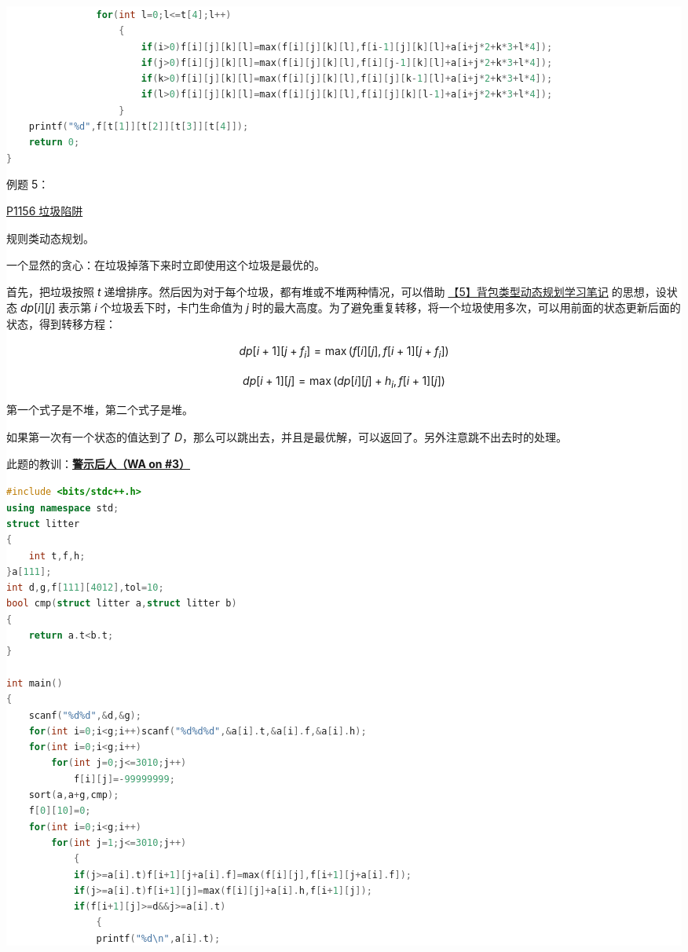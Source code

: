 ```cpp
	            for(int l=0;l<=t[4];l++)
	                {
	                	if(i>0)f[i][j][k][l]=max(f[i][j][k][l],f[i-1][j][k][l]+a[i+j*2+k*3+l*4]);
	                	if(j>0)f[i][j][k][l]=max(f[i][j][k][l],f[i][j-1][k][l]+a[i+j*2+k*3+l*4]);
	                	if(k>0)f[i][j][k][l]=max(f[i][j][k][l],f[i][j][k-1][l]+a[i+j*2+k*3+l*4]);
	                	if(l>0)f[i][j][k][l]=max(f[i][j][k][l],f[i][j][k][l-1]+a[i+j*2+k*3+l*4]);
					}
	printf("%d",f[t[1]][t[2]][t[3]][t[4]]);
	return 0;
}
```

例题 $5$：

[P1156 垃圾陷阱](https://www.luogu.com.cn/problem/P1156)

规则类动态规划。

一个显然的贪心：在垃圾掉落下来时立即使用这个垃圾是最优的。

首先，把垃圾按照 $t$ 递增排序。然后因为对于每个垃圾，都有堆或不堆两种情况，可以借助 [【5】背包类型动态规划学习笔记](https://www.luogu.com.cn/blog/w9095/bei-bao-lei-xing-dong-tai-gui-hua-xue-xi-bi-ji) 的思想，设状态 $dp[i][j]$ 表示第 $i$ 个垃圾丢下时，卡门生命值为 $j$ 时的最大高度。为了避免重复转移，将一个垃圾使用多次，可以用前面的状态更新后面的状态，得到转移方程：

$$
dp[i+1][j+f_i]=\max(f[i][j],f[i+1][j+f_i]) 
$$

$$
dp[i+1][j]=\max(dp[i][j]+h_i,f[i+1][j]) 
$$

第一个式子是不堆，第二个式子是堆。

如果第一次有一个状态的值达到了 $D$，那么可以跳出去，并且是最优解，可以返回了。另外注意跳不出去时的处理。

此题的教训：**[警示后人（WA on #3）](https://www.luogu.com.cn/discuss/571447)**

```cpp
#include <bits/stdc++.h>
using namespace std;
struct litter
{
	int t,f,h;
}a[111];
int d,g,f[111][4012],tol=10;
bool cmp(struct litter a,struct litter b)
{
	return a.t<b.t;
}

int main()
{
	scanf("%d%d",&d,&g);
	for(int i=0;i<g;i++)scanf("%d%d%d",&a[i].t,&a[i].f,&a[i].h);
	for(int i=0;i<g;i++)
	    for(int j=0;j<=3010;j++)
	        f[i][j]=-99999999;
	sort(a,a+g,cmp);
	f[0][10]=0;
	for(int i=0;i<g;i++)
	    for(int j=1;j<=3010;j++)
	    	{
	    	if(j>=a[i].t)f[i+1][j+a[i].f]=max(f[i][j],f[i+1][j+a[i].f]);
	    	if(j>=a[i].t)f[i+1][j]=max(f[i][j]+a[i].h,f[i+1][j]);
	    	if(f[i+1][j]>=d&&j>=a[i].t)
	    	    {
	    	    printf("%d\n",a[i].t);
```